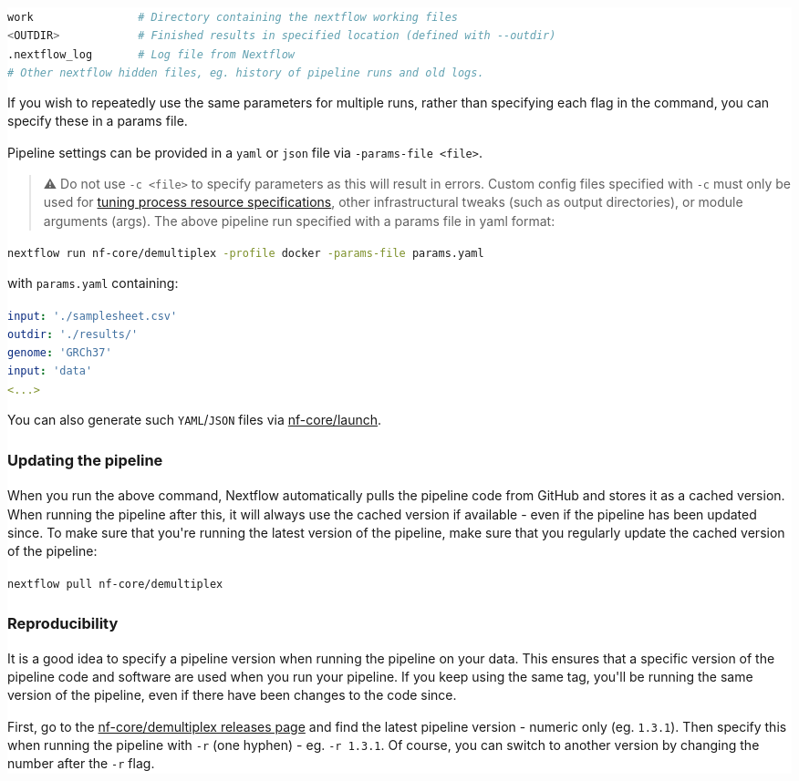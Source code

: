 ```bash
work                # Directory containing the nextflow working files
<OUTDIR>            # Finished results in specified location (defined with --outdir)
.nextflow_log       # Log file from Nextflow
# Other nextflow hidden files, eg. history of pipeline runs and old logs.
```

If you wish to repeatedly use the same parameters for multiple runs, rather than specifying each flag in the command, you can specify these in a params file.

Pipeline settings can be provided in a `yaml` or `json` file via `-params-file <file>`.

> ⚠️ Do not use `-c <file>` to specify parameters as this will result in errors. Custom config files specified with `-c` must only be used for [tuning process resource specifications](https://nf-co.re/docs/usage/configuration#tuning-workflow-resources), other infrastructural tweaks (such as output directories), or module arguments (args).
> The above pipeline run specified with a params file in yaml format:

```bash
nextflow run nf-core/demultiplex -profile docker -params-file params.yaml
```

with `params.yaml` containing:

```yaml
input: './samplesheet.csv'
outdir: './results/'
genome: 'GRCh37'
input: 'data'
<...>
```

You can also generate such `YAML`/`JSON` files via [nf-core/launch](https://nf-co.re/launch).

### Updating the pipeline

When you run the above command, Nextflow automatically pulls the pipeline code from GitHub and stores it as a cached version. When running the pipeline after this, it will always use the cached version if available - even if the pipeline has been updated since. To make sure that you're running the latest version of the pipeline, make sure that you regularly update the cached version of the pipeline:

```bash
nextflow pull nf-core/demultiplex
```

### Reproducibility

It is a good idea to specify a pipeline version when running the pipeline on your data. This ensures that a specific version of the pipeline code and software are used when you run your pipeline. If you keep using the same tag, you'll be running the same version of the pipeline, even if there have been changes to the code since.

First, go to the [nf-core/demultiplex releases page](https://github.com/nf-core/demultiplex/releases) and find the latest pipeline version - numeric only (eg. `1.3.1`). Then specify this when running the pipeline with `-r` (one hyphen) - eg. `-r 1.3.1`. Of course, you can switch to another version by changing the number after the `-r` flag.
